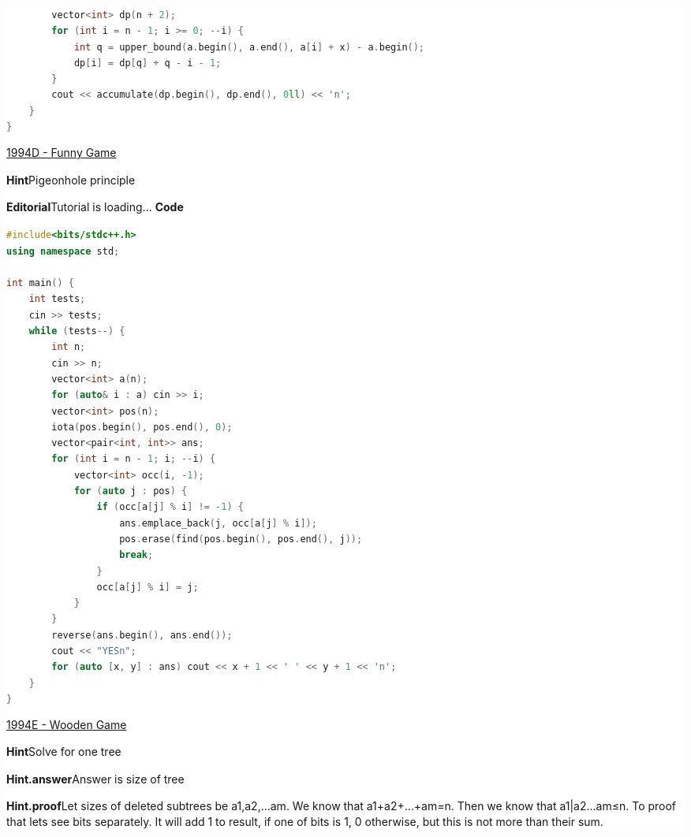 ```cpp
        vector<int> dp(n + 2);
        for (int i = n - 1; i >= 0; --i) {
            int q = upper_bound(a.begin(), a.end(), a[i] + x) - a.begin();
            dp[i] = dp[q] + q - i - 1;
        }
        cout << accumulate(dp.begin(), dp.end(), 0ll) << 'n';
    }
}
```
[1994D - Funny Game](https://codeforces.com/contest/1994/problem/D)

 **Hint**Pigeonhole principle

 **Editorial**Tutorial is loading... **Code**
```cpp
#include<bits/stdc++.h>
using namespace std;

int main() {
    int tests;
    cin >> tests;
    while (tests--) {
        int n;
        cin >> n;
        vector<int> a(n);
        for (auto& i : a) cin >> i;
        vector<int> pos(n);
        iota(pos.begin(), pos.end(), 0);
        vector<pair<int, int>> ans;
        for (int i = n - 1; i; --i) {
            vector<int> occ(i, -1);
            for (auto j : pos) {
                if (occ[a[j] % i] != -1) {
                    ans.emplace_back(j, occ[a[j] % i]);
                    pos.erase(find(pos.begin(), pos.end(), j));
                    break;
                }
                occ[a[j] % i] = j;
            }
        }
        reverse(ans.begin(), ans.end());
        cout << "YESn";
        for (auto [x, y] : ans) cout << x + 1 << ' ' << y + 1 << 'n';
    }
}
```
[1994E - Wooden Game](https://codeforces.com/contest/1994/problem/E)

 **Hint**Solve for one tree

 **Hint.answer**Answer is size of tree

 **Hint.proof**Let sizes of deleted subtrees be a1,a2,…am. We know that a1+a2+…+am=n. Then we know that a1|a2…am≤n. To proof that lets see bits separately. It will add 1 to result, if one of bits is 1, 0 otherwise, but this is not more than their sum.
